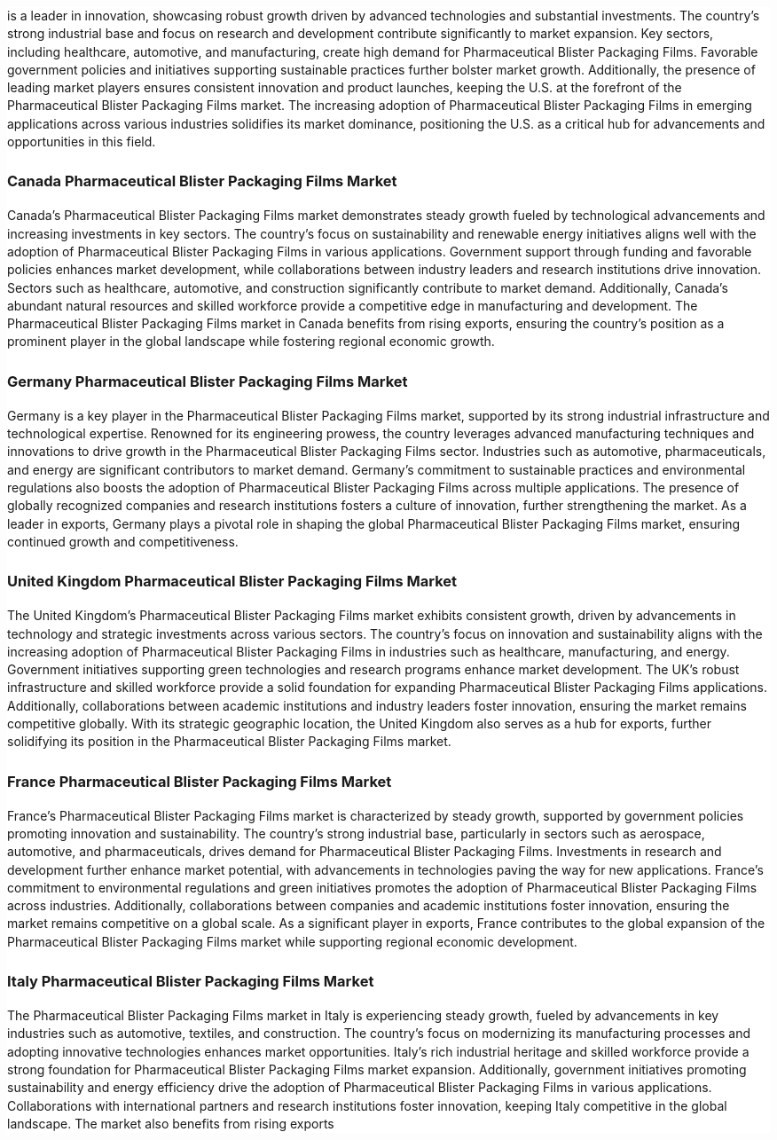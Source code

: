 is a leader in innovation, showcasing robust growth driven by advanced technologies and substantial investments. The country&rsquo;s strong industrial base and focus on research and development contribute significantly to market expansion. Key sectors, including healthcare, automotive, and manufacturing, create high demand for Pharmaceutical Blister Packaging Films. Favorable government policies and initiatives supporting sustainable practices further bolster market growth. Additionally, the presence of leading market players ensures consistent innovation and product launches, keeping the U.S. at the forefront of the Pharmaceutical Blister Packaging Films market. The increasing adoption of Pharmaceutical Blister Packaging Films in emerging applications across various industries solidifies its market dominance, positioning the U.S. as a critical hub for advancements and opportunities in this field.</p><h3>Canada Pharmaceutical Blister Packaging Films Market</h3><p>Canada&rsquo;s Pharmaceutical Blister Packaging Films market demonstrates steady growth fueled by technological advancements and increasing investments in key sectors. The country&rsquo;s focus on sustainability and renewable energy initiatives aligns well with the adoption of Pharmaceutical Blister Packaging Films in various applications. Government support through funding and favorable policies enhances market development, while collaborations between industry leaders and research institutions drive innovation. Sectors such as healthcare, automotive, and construction significantly contribute to market demand. Additionally, Canada&rsquo;s abundant natural resources and skilled workforce provide a competitive edge in manufacturing and development. The Pharmaceutical Blister Packaging Films market in Canada benefits from rising exports, ensuring the country&rsquo;s position as a prominent player in the global landscape while fostering regional economic growth.</p><h3>Germany Pharmaceutical Blister Packaging Films Market</h3><p>Germany is a key player in the Pharmaceutical Blister Packaging Films market, supported by its strong industrial infrastructure and technological expertise. Renowned for its engineering prowess, the country leverages advanced manufacturing techniques and innovations to drive growth in the Pharmaceutical Blister Packaging Films sector. Industries such as automotive, pharmaceuticals, and energy are significant contributors to market demand. Germany&rsquo;s commitment to sustainable practices and environmental regulations also boosts the adoption of Pharmaceutical Blister Packaging Films across multiple applications. The presence of globally recognized companies and research institutions fosters a culture of innovation, further strengthening the market. As a leader in exports, Germany plays a pivotal role in shaping the global Pharmaceutical Blister Packaging Films market, ensuring continued growth and competitiveness.</p><h3>United Kingdom Pharmaceutical Blister Packaging Films Market</h3><p>The United Kingdom&rsquo;s Pharmaceutical Blister Packaging Films market exhibits consistent growth, driven by advancements in technology and strategic investments across various sectors. The country&rsquo;s focus on innovation and sustainability aligns with the increasing adoption of Pharmaceutical Blister Packaging Films in industries such as healthcare, manufacturing, and energy. Government initiatives supporting green technologies and research programs enhance market development. The UK&rsquo;s robust infrastructure and skilled workforce provide a solid foundation for expanding Pharmaceutical Blister Packaging Films applications. Additionally, collaborations between academic institutions and industry leaders foster innovation, ensuring the market remains competitive globally. With its strategic geographic location, the United Kingdom also serves as a hub for exports, further solidifying its position in the Pharmaceutical Blister Packaging Films market.</p><h3>France Pharmaceutical Blister Packaging Films Market</h3><p>France&rsquo;s Pharmaceutical Blister Packaging Films market is characterized by steady growth, supported by government policies promoting innovation and sustainability. The country&rsquo;s strong industrial base, particularly in sectors such as aerospace, automotive, and pharmaceuticals, drives demand for Pharmaceutical Blister Packaging Films. Investments in research and development further enhance market potential, with advancements in technologies paving the way for new applications. France&rsquo;s commitment to environmental regulations and green initiatives promotes the adoption of Pharmaceutical Blister Packaging Films across industries. Additionally, collaborations between companies and academic institutions foster innovation, ensuring the market remains competitive on a global scale. As a significant player in exports, France contributes to the global expansion of the Pharmaceutical Blister Packaging Films market while supporting regional economic development.</p><h3>Italy Pharmaceutical Blister Packaging Films Market</h3><p>The Pharmaceutical Blister Packaging Films market in Italy is experiencing steady growth, fueled by advancements in key industries such as automotive, textiles, and construction. The country&rsquo;s focus on modernizing its manufacturing processes and adopting innovative technologies enhances market opportunities. Italy&rsquo;s rich industrial heritage and skilled workforce provide a strong foundation for Pharmaceutical Blister Packaging Films market expansion. Additionally, government initiatives promoting sustainability and energy efficiency drive the adoption of Pharmaceutical Blister Packaging Films in various applications. Collaborations with international partners and research institutions foster innovation, keeping Italy competitive in the global landscape. The market also benefits from rising exports
